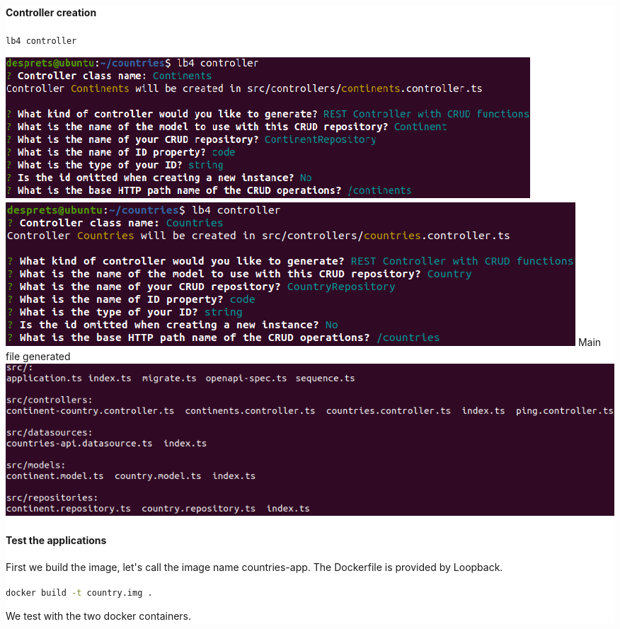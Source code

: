 #### Controller creation

```bash
lb4 controller
```

![Countries controllers](./images/countries7.png)
![Countries controllers](./images/countries8.png)
Main file generated
![Main generated files](./images/countries9.png)

#### Test the applications

First we build the image, let's call the image name countries-app. The Dockerfile is provided by Loopback.

```bash
docker build -t country.img .
```

We test with the two docker containers.
